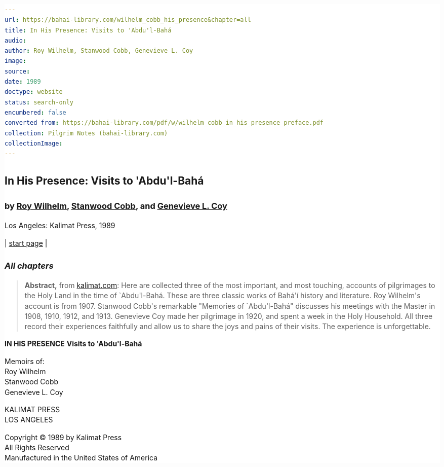 ```yaml
---
url: https://bahai-library.com/wilhelm_cobb_his_presence&chapter=all
title: In His Presence: Visits to 'Abdu'l-Bahá
audio: 
author: Roy Wilhelm, Stanwood Cobb, Genevieve L. Coy
image: 
source: 
date: 1989
doctype: website
status: search-only
encumbered: false
converted_from: https://bahai-library.com/pdf/w/wilhelm_cobb_in_his_presence_preface.pdf
collection: Pilgrim Notes (bahai-library.com)
collectionImage: 
---
```



## In His Presence: Visits to 'Abdu'l-Bahá

### by [Roy Wilhelm](https://bahai-library.com/author/Roy+Wilhelm), [Stanwood Cobb](https://bahai-library.com/author/Stanwood+Cobb), and [Genevieve L. Coy](https://bahai-library.com/author/Genevieve%20L.+Coy)

Los Angeles: Kalimat Press, 1989


| [start page](https://bahai-library.com/wilhelm_cobb_his_presence) |

### _All chapters_

> **Abstract,** from [kalimat.com](http://www.kalimat.com/InHisPres.html): Here are collected three of the most important, and most touching, accounts of pilgrimages to the Holy Land in the time of \`Abdu'l-Bahá. These are three classic works of Bahá'í history and literature. Roy Wilhelm's account is from 1907. Stanwood Cobb's remarkable "Memories of \`Abdu'l-Bahá" discusses his meetings with the Master in 1908, 1910, 1912, and 1913. Genevieve Coy made her pilgrimage in 1920, and spent a week in the Holy Household. All three record their experiences faithfully and allow us to share the joys and pains of their visits. The experience is unforgettable.

**IN HIS PRESENCE**
**Visits to 'Abdu'l-Bahá**

Memoirs of:  
Roy Wilhelm  
Stanwood Cobb  
Genevieve L. Coy

KALIMAT PRESS  
LOS ANGELES

Copyright © 1989 by Kalimat Press  
All Rights Reserved  
Manufactured in the United States of America
